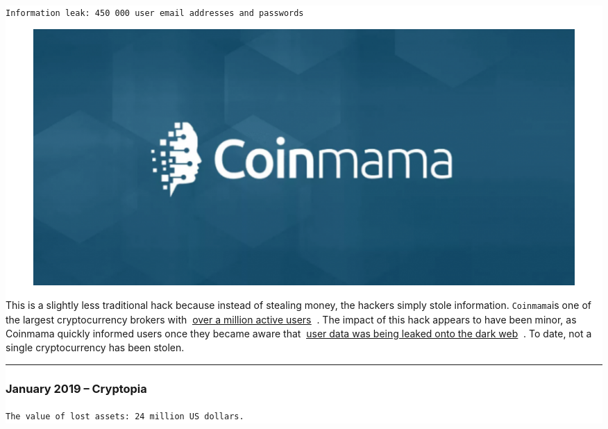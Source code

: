 <p><code>Information leak: 450 000 user email addresses and passwords</code></p>



<figure class="wp-block-image"><img src="./Full list of cryptocurrency exchange hacks 2011 - 2022 - CRYPTO DEEP TECH_files/731b87bc6ab463fb09f9e497cd9d4d7a.png" alt="Full list of cryptocurrency exchange hacks [ 2011 - 2022 ]"></figure>



<p>This is a slightly less traditional hack because instead of stealing money, the hackers simply stole information.&nbsp;<code>Coinmama</code>is one of the largest cryptocurrency brokers with&nbsp;&nbsp;<a href="https://www.coinmama.com/"><u>over a million active users</u></a>&nbsp;&nbsp;.&nbsp;The impact of this hack appears to have been minor, as Coinmama quickly informed users once they became aware that&nbsp;&nbsp;<a href="https://www.ccn.com/breaking-major-crypto-brokerage-coinmama-hacked-450000-users-affected-in-massive-worldwide-breach"><u>user data was being leaked onto the dark web</u></a>&nbsp;&nbsp;.&nbsp;To date, not a single cryptocurrency has been stolen.</p>



<hr class="wp-block-separator has-alpha-channel-opacity">



<h3>January 2019 – Cryptopia</h3>



<p><code>The value of lost assets: 24 million US dollars.</code></p>



